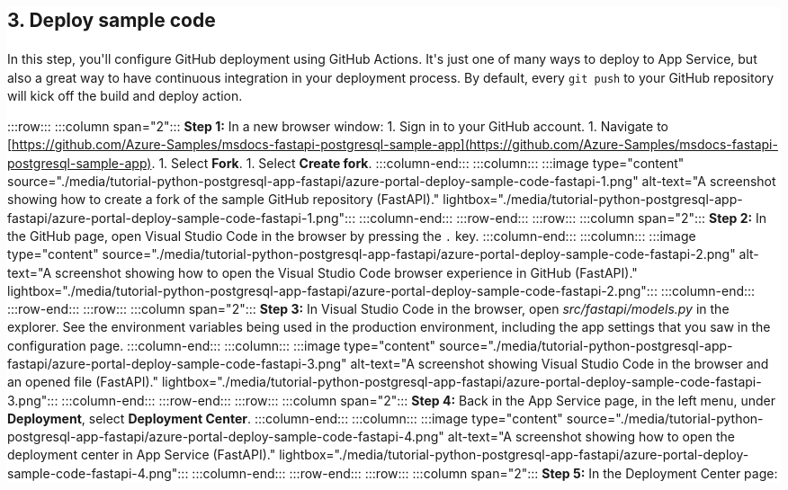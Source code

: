## 3. Deploy sample code

In this step, you'll configure GitHub deployment using GitHub Actions. It's just one of many ways to deploy to App Service, but also a great way to have continuous integration in your deployment process. By default, every `git push` to your GitHub repository will kick off the build and deploy action.

:::row:::
    :::column span="2":::
        **Step 1:** In a new browser window:
        1. Sign in to your GitHub account.
        1. Navigate to [https://github.com/Azure-Samples/msdocs-fastapi-postgresql-sample-app](https://github.com/Azure-Samples/msdocs-fastapi-postgresql-sample-app).
        1. Select **Fork**.
        1. Select **Create fork**.
    :::column-end:::
    :::column:::
        :::image type="content" source="./media/tutorial-python-postgresql-app-fastapi/azure-portal-deploy-sample-code-fastapi-1.png" alt-text="A screenshot showing how to create a fork of the sample GitHub repository (FastAPI)." lightbox="./media/tutorial-python-postgresql-app-fastapi/azure-portal-deploy-sample-code-fastapi-1.png":::
    :::column-end:::
:::row-end:::
:::row:::
    :::column span="2":::
        **Step 2:** In the GitHub page, open Visual Studio Code in the browser by pressing the `.` key.
    :::column-end:::
    :::column:::
        :::image type="content" source="./media/tutorial-python-postgresql-app-fastapi/azure-portal-deploy-sample-code-fastapi-2.png" alt-text="A screenshot showing how to open the Visual Studio Code browser experience in GitHub (FastAPI)." lightbox="./media/tutorial-python-postgresql-app-fastapi/azure-portal-deploy-sample-code-fastapi-2.png":::
    :::column-end:::
:::row-end:::
:::row:::
    :::column span="2":::
        **Step 3:** In Visual Studio Code in the browser, open *src/fastapi/models.py* in the explorer.
        See the environment variables being used in the production environment, including the app settings that you saw in the configuration page.
    :::column-end:::
    :::column:::
        :::image type="content" source="./media/tutorial-python-postgresql-app-fastapi/azure-portal-deploy-sample-code-fastapi-3.png" alt-text="A screenshot showing Visual Studio Code in the browser and an opened file (FastAPI)." lightbox="./media/tutorial-python-postgresql-app-fastapi/azure-portal-deploy-sample-code-fastapi-3.png":::
    :::column-end:::
:::row-end:::
:::row:::
    :::column span="2":::
        **Step 4:** Back in the App Service page, in the left menu, under **Deployment**, select **Deployment Center**.
    :::column-end:::
    :::column:::
        :::image type="content" source="./media/tutorial-python-postgresql-app-fastapi/azure-portal-deploy-sample-code-fastapi-4.png" alt-text="A screenshot showing how to open the deployment center in App Service (FastAPI)." lightbox="./media/tutorial-python-postgresql-app-fastapi/azure-portal-deploy-sample-code-fastapi-4.png":::
    :::column-end:::
:::row-end:::
:::row:::
    :::column span="2":::
        **Step 5:** In the Deployment Center page: